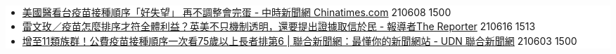 - [美國醫看台疫苗接種順序「好失望」 再不調整會完蛋 - 中時新聞網 Chinatimes.com](https://www.chinatimes.com/realtimenews/20210608002366-260405 "美國醫看台疫苗接種順序「好失望」 再不調整會完蛋 - 中時新聞網 Chinatimes.com") 210608 1500
- [雷文玫／疫苗怎麼排序才符全體利益？英美不只機制透明，還要提出證據取信於民 - 報導者The Reporter](https://www.twreporter.org/a/opinion-free-covid-19-vaccine-program-prioritize-which-group "雷文玫／疫苗怎麼排序才符全體利益？英美不只機制透明，還要提出證據取信於民 - 報導者The Reporter") 210616 1513
- [增至11類族群！公費疫苗接種順序一次看75歲以上長者排第6 | 聯合新聞網：最懂你的新聞網站 - UDN 聯合新聞網](https://udn.com/news/story/122190/5505367 "增至11類族群！公費疫苗接種順序一次看75歲以上長者排第6 | 聯合新聞網：最懂你的新聞網站 - UDN 聯合新聞網") 210603 1500
